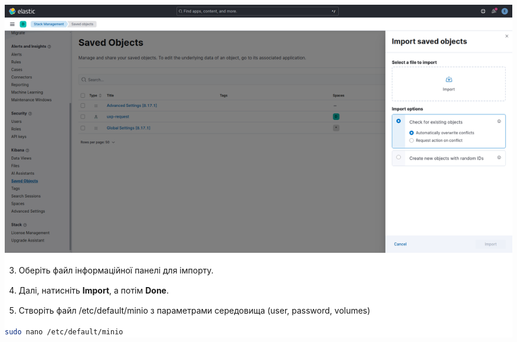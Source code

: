 ![](07-elk-image/image17.png)

3. Оберіть файл інформаційної панелі для імпорту.
4. Далі, натисніть **Import**, а потім **Done**.






  

4. Створіть файл /etc/default/minio з параметрами середовища (user, password, volumes)

```bash
sudo nano /etc/default/minio
```
